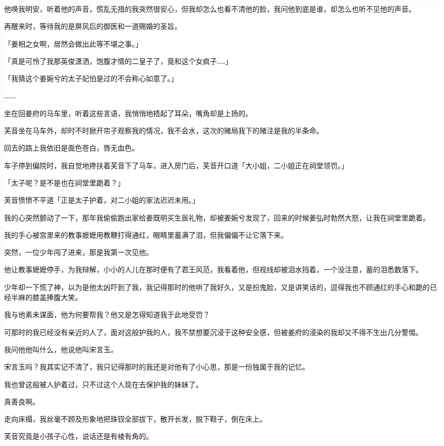 他唤我明安，听着他的声音，慌乱无措的我突然很安心，但我却怎么也看不清他的脸，我问他到底是谁，却怎么也听不见他的声音。


再醒来时，等待我的是屏风后的御医和一道赐婚的圣旨。


「姜相之女啊，居然会做出此等不堪之事。」


「真是可怜了我那英俊潇洒，饱腹才情的二皇子了，竟和这个女疯子.…」


「我猜这个姜婉兮的太子妃怕是过的不会称心如意了。」


……


坐在回姜府的马车里，听着这些言语，我悄悄地捂起了耳朵，嘴角却是上扬的。


芙音坐在马车外，却时不时掀开帘子观察我的情况，我不会水，这次的赌局我下的赌注是我的半条命。


回去的路上我依旧是面色苍白，唇无血色。


车子停到偏院时，我自觉地搀扶着芙音下了马车，进入房门后，芙音开口道「大小姐，二小姐正在祠堂领罚。」


「太子呢？是不是也在祠堂里跪着？」


芙音愤愤不平道「正是太子护着，对二小姐的家法迟迟未用。」


我的心突然颤动了一下，那年我偷偷跑出家给姜既明买生辰礼物，却被姜婉兮发现了，回来的时候姜弘时勃然大怒，让我在祠堂里跪着。


我的手心被宫里来的教事嬷嬷用教鞭打得通红，眼睛里蓄满了泪，但我偏偏不让它落下来。


突然，一位少年闯了进来，那是我第一次见他。


他让教事嬷嬷停手，为我辩解，小小的人儿在那时便有了君王风范，我看着他，但视线却被泪水挡着，一个没注意，蓄的泪悉数落下。


少年却一下慌了神，以为是他太凶吓到了我，我记得那时的他哄了我好久，又是扮鬼脸，又是讲笑话的，逗得我也不顾通红的手心和跪的已经半麻的膝盖捧腹大笑。


我与他素未谋面，他为何要帮我？他又是怎得知道我于此地受罚？


可那时的我已经没有亲近的人了，面对这般护我的人，我不禁想要沉浸于这种安全感，但被姜府的浸染的我却又不得不生出几分警惕。


我问他他叫什么，他说他叫宋言玉。


宋言玉吗？我其实记不清了，我只记得那时的我还是对他有了小心思，那是一份独属于我的记忆。


我也曾这般被人护着过，只不过这个人现在去保护我的妹妹了。


真善良啊。


走向床榻，我丝毫不顾及形象地把珠钗全部拔下，散开长发，脱下鞋子，倒在床上。


芙音究竟是小孩子心性，说话还是有棱有角的。
